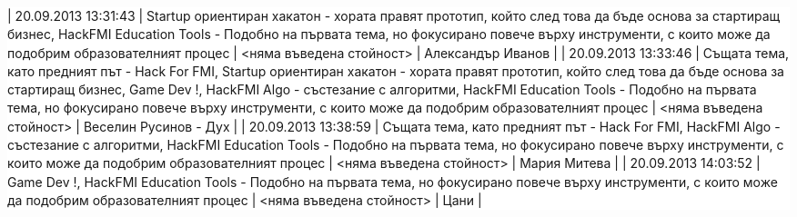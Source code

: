| 20.09.2013 13:31:43 | Startup ориентиран хакатон - хората правят прототип, който след това да бъде основа за стартиращ бизнес, HackFMI Education Tools - Подобно на първата тема, но фокусирано повече върху инструменти, с които може да подобрим образователният процес                                                                                                   | <няма въведена стойност>                                                                                                                                                                                                                                                                                                                                                                                                                                                                                                                                                                                                                                                                                                                                                                                                                                                                                                                                                                                                                                                             | Александър Иванов                 |
| 20.09.2013 13:33:46 | Същата тема, като предният път - Hack For FMI, Startup ориентиран хакатон - хората правят прототип, който след това да бъде основа за стартиращ бизнес, Game Dev !, HackFMI Algo - състезание с алгоритми, HackFMI Education Tools - Подобно на първата тема, но фокусирано повече върху инструменти, с които може да подобрим образователният процес | <няма въведена стойност>                                                                                                                                                                                                                                                                                                                                                                                                                                                                                                                                                                                                                                                                                                                                                                                                                                                                                                                                                                                                                                                             | Веселин Русинов - Дух             |
| 20.09.2013 13:38:59 | Същата тема, като предният път - Hack For FMI, HackFMI Algo - състезание с алгоритми, HackFMI Education Tools - Подобно на първата тема, но фокусирано повече върху инструменти, с които може да подобрим образователният процес                                                                                                                      | <няма въведена стойност>                                                                                                                                                                                                                                                                                                                                                                                                                                                                                                                                                                                                                                                                                                                                                                                                                                                                                                                                                                                                                                                             | Мария Митева                      |
| 20.09.2013 14:03:52 | Game Dev !, HackFMI Education Tools - Подобно на първата тема, но фокусирано повече върху инструменти, с които може да подобрим образователният процес                                                                                                                                                                                                | <няма въведена стойност>                                                                                                                                                                                                                                                                                                                                                                                                                                                                                                                                                                                                                                                                                                                                                                                                                                                                                                                                                                                                                                                             | Цани                              |